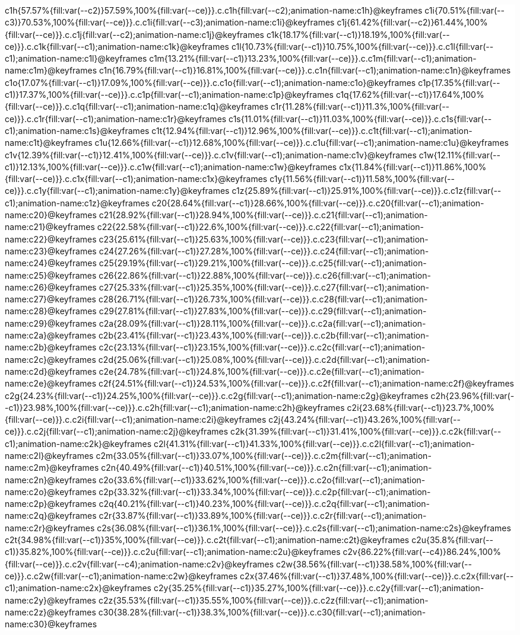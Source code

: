 c1h{57.57%{fill:var(--c2)}57.59%,100%{fill:var(--ce)}}.c.c1h{fill:var(--c2);animation-name:c1h}@keyframes c1i{70.51%{fill:var(--c3)}70.53%,100%{fill:var(--ce)}}.c.c1i{fill:var(--c3);animation-name:c1i}@keyframes c1j{61.42%{fill:var(--c2)}61.44%,100%{fill:var(--ce)}}.c.c1j{fill:var(--c2);animation-name:c1j}@keyframes c1k{18.17%{fill:var(--c1)}18.19%,100%{fill:var(--ce)}}.c.c1k{fill:var(--c1);animation-name:c1k}@keyframes c1l{10.73%{fill:var(--c1)}10.75%,100%{fill:var(--ce)}}.c.c1l{fill:var(--c1);animation-name:c1l}@keyframes c1m{13.21%{fill:var(--c1)}13.23%,100%{fill:var(--ce)}}.c.c1m{fill:var(--c1);animation-name:c1m}@keyframes c1n{16.79%{fill:var(--c1)}16.81%,100%{fill:var(--ce)}}.c.c1n{fill:var(--c1);animation-name:c1n}@keyframes c1o{17.07%{fill:var(--c1)}17.09%,100%{fill:var(--ce)}}.c.c1o{fill:var(--c1);animation-name:c1o}@keyframes c1p{17.35%{fill:var(--c1)}17.37%,100%{fill:var(--ce)}}.c.c1p{fill:var(--c1);animation-name:c1p}@keyframes c1q{17.62%{fill:var(--c1)}17.64%,100%{fill:var(--ce)}}.c.c1q{fill:var(--c1);animation-name:c1q}@keyframes c1r{11.28%{fill:var(--c1)}11.3%,100%{fill:var(--ce)}}.c.c1r{fill:var(--c1);animation-name:c1r}@keyframes c1s{11.01%{fill:var(--c1)}11.03%,100%{fill:var(--ce)}}.c.c1s{fill:var(--c1);animation-name:c1s}@keyframes c1t{12.94%{fill:var(--c1)}12.96%,100%{fill:var(--ce)}}.c.c1t{fill:var(--c1);animation-name:c1t}@keyframes c1u{12.66%{fill:var(--c1)}12.68%,100%{fill:var(--ce)}}.c.c1u{fill:var(--c1);animation-name:c1u}@keyframes c1v{12.39%{fill:var(--c1)}12.41%,100%{fill:var(--ce)}}.c.c1v{fill:var(--c1);animation-name:c1v}@keyframes c1w{12.11%{fill:var(--c1)}12.13%,100%{fill:var(--ce)}}.c.c1w{fill:var(--c1);animation-name:c1w}@keyframes c1x{11.84%{fill:var(--c1)}11.86%,100%{fill:var(--ce)}}.c.c1x{fill:var(--c1);animation-name:c1x}@keyframes c1y{11.56%{fill:var(--c1)}11.58%,100%{fill:var(--ce)}}.c.c1y{fill:var(--c1);animation-name:c1y}@keyframes c1z{25.89%{fill:var(--c1)}25.91%,100%{fill:var(--ce)}}.c.c1z{fill:var(--c1);animation-name:c1z}@keyframes c20{28.64%{fill:var(--c1)}28.66%,100%{fill:var(--ce)}}.c.c20{fill:var(--c1);animation-name:c20}@keyframes c21{28.92%{fill:var(--c1)}28.94%,100%{fill:var(--ce)}}.c.c21{fill:var(--c1);animation-name:c21}@keyframes c22{22.58%{fill:var(--c1)}22.6%,100%{fill:var(--ce)}}.c.c22{fill:var(--c1);animation-name:c22}@keyframes c23{25.61%{fill:var(--c1)}25.63%,100%{fill:var(--ce)}}.c.c23{fill:var(--c1);animation-name:c23}@keyframes c24{27.26%{fill:var(--c1)}27.28%,100%{fill:var(--ce)}}.c.c24{fill:var(--c1);animation-name:c24}@keyframes c25{29.19%{fill:var(--c1)}29.21%,100%{fill:var(--ce)}}.c.c25{fill:var(--c1);animation-name:c25}@keyframes c26{22.86%{fill:var(--c1)}22.88%,100%{fill:var(--ce)}}.c.c26{fill:var(--c1);animation-name:c26}@keyframes c27{25.33%{fill:var(--c1)}25.35%,100%{fill:var(--ce)}}.c.c27{fill:var(--c1);animation-name:c27}@keyframes c28{26.71%{fill:var(--c1)}26.73%,100%{fill:var(--ce)}}.c.c28{fill:var(--c1);animation-name:c28}@keyframes c29{27.81%{fill:var(--c1)}27.83%,100%{fill:var(--ce)}}.c.c29{fill:var(--c1);animation-name:c29}@keyframes c2a{28.09%{fill:var(--c1)}28.11%,100%{fill:var(--ce)}}.c.c2a{fill:var(--c1);animation-name:c2a}@keyframes c2b{23.41%{fill:var(--c1)}23.43%,100%{fill:var(--ce)}}.c.c2b{fill:var(--c1);animation-name:c2b}@keyframes c2c{23.13%{fill:var(--c1)}23.15%,100%{fill:var(--ce)}}.c.c2c{fill:var(--c1);animation-name:c2c}@keyframes c2d{25.06%{fill:var(--c1)}25.08%,100%{fill:var(--ce)}}.c.c2d{fill:var(--c1);animation-name:c2d}@keyframes c2e{24.78%{fill:var(--c1)}24.8%,100%{fill:var(--ce)}}.c.c2e{fill:var(--c1);animation-name:c2e}@keyframes c2f{24.51%{fill:var(--c1)}24.53%,100%{fill:var(--ce)}}.c.c2f{fill:var(--c1);animation-name:c2f}@keyframes c2g{24.23%{fill:var(--c1)}24.25%,100%{fill:var(--ce)}}.c.c2g{fill:var(--c1);animation-name:c2g}@keyframes c2h{23.96%{fill:var(--c1)}23.98%,100%{fill:var(--ce)}}.c.c2h{fill:var(--c1);animation-name:c2h}@keyframes c2i{23.68%{fill:var(--c1)}23.7%,100%{fill:var(--ce)}}.c.c2i{fill:var(--c1);animation-name:c2i}@keyframes c2j{43.24%{fill:var(--c1)}43.26%,100%{fill:var(--ce)}}.c.c2j{fill:var(--c1);animation-name:c2j}@keyframes c2k{31.39%{fill:var(--c1)}31.41%,100%{fill:var(--ce)}}.c.c2k{fill:var(--c1);animation-name:c2k}@keyframes c2l{41.31%{fill:var(--c1)}41.33%,100%{fill:var(--ce)}}.c.c2l{fill:var(--c1);animation-name:c2l}@keyframes c2m{33.05%{fill:var(--c1)}33.07%,100%{fill:var(--ce)}}.c.c2m{fill:var(--c1);animation-name:c2m}@keyframes c2n{40.49%{fill:var(--c1)}40.51%,100%{fill:var(--ce)}}.c.c2n{fill:var(--c1);animation-name:c2n}@keyframes c2o{33.6%{fill:var(--c1)}33.62%,100%{fill:var(--ce)}}.c.c2o{fill:var(--c1);animation-name:c2o}@keyframes c2p{33.32%{fill:var(--c1)}33.34%,100%{fill:var(--ce)}}.c.c2p{fill:var(--c1);animation-name:c2p}@keyframes c2q{40.21%{fill:var(--c1)}40.23%,100%{fill:var(--ce)}}.c.c2q{fill:var(--c1);animation-name:c2q}@keyframes c2r{33.87%{fill:var(--c1)}33.89%,100%{fill:var(--ce)}}.c.c2r{fill:var(--c1);animation-name:c2r}@keyframes c2s{36.08%{fill:var(--c1)}36.1%,100%{fill:var(--ce)}}.c.c2s{fill:var(--c1);animation-name:c2s}@keyframes c2t{34.98%{fill:var(--c1)}35%,100%{fill:var(--ce)}}.c.c2t{fill:var(--c1);animation-name:c2t}@keyframes c2u{35.8%{fill:var(--c1)}35.82%,100%{fill:var(--ce)}}.c.c2u{fill:var(--c1);animation-name:c2u}@keyframes c2v{86.22%{fill:var(--c4)}86.24%,100%{fill:var(--ce)}}.c.c2v{fill:var(--c4);animation-name:c2v}@keyframes c2w{38.56%{fill:var(--c1)}38.58%,100%{fill:var(--ce)}}.c.c2w{fill:var(--c1);animation-name:c2w}@keyframes c2x{37.46%{fill:var(--c1)}37.48%,100%{fill:var(--ce)}}.c.c2x{fill:var(--c1);animation-name:c2x}@keyframes c2y{35.25%{fill:var(--c1)}35.27%,100%{fill:var(--ce)}}.c.c2y{fill:var(--c1);animation-name:c2y}@keyframes c2z{35.53%{fill:var(--c1)}35.55%,100%{fill:var(--ce)}}.c.c2z{fill:var(--c1);animation-name:c2z}@keyframes c30{38.28%{fill:var(--c1)}38.3%,100%{fill:var(--ce)}}.c.c30{fill:var(--c1);animation-name:c30}@keyframes